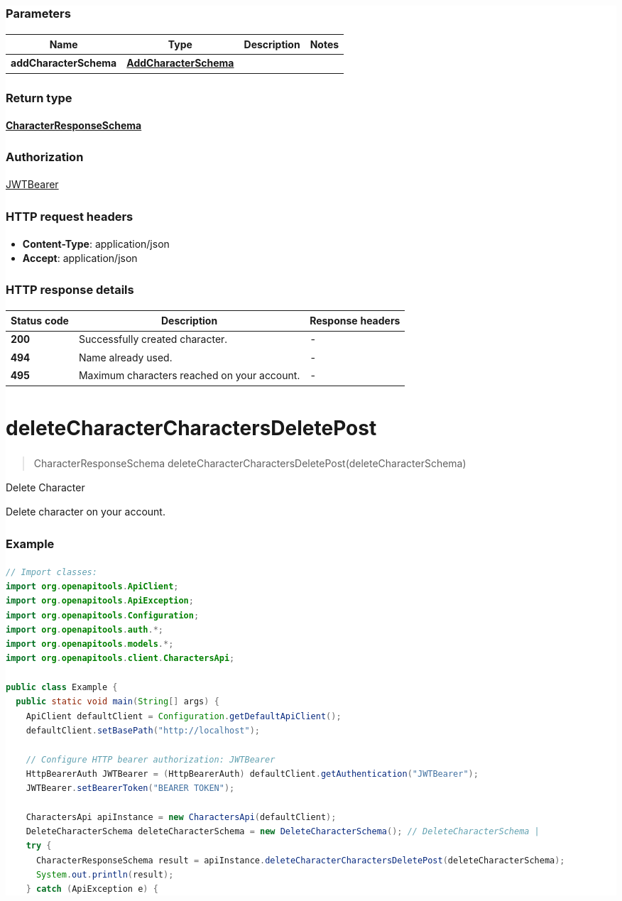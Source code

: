 ### Parameters

| Name | Type | Description  | Notes |
|------------- | ------------- | ------------- | -------------|
| **addCharacterSchema** | [**AddCharacterSchema**](AddCharacterSchema.md)|  | |

### Return type

[**CharacterResponseSchema**](CharacterResponseSchema.md)

### Authorization

[JWTBearer](../README.md#JWTBearer)

### HTTP request headers

 - **Content-Type**: application/json
 - **Accept**: application/json

### HTTP response details
| Status code | Description | Response headers |
|-------------|-------------|------------------|
| **200** | Successfully created character. |  -  |
| **494** | Name already used. |  -  |
| **495** | Maximum characters reached on your account. |  -  |

<a id="deleteCharacterCharactersDeletePost"></a>
# **deleteCharacterCharactersDeletePost**
> CharacterResponseSchema deleteCharacterCharactersDeletePost(deleteCharacterSchema)

Delete Character

Delete character on your account.

### Example
```java
// Import classes:
import org.openapitools.ApiClient;
import org.openapitools.ApiException;
import org.openapitools.Configuration;
import org.openapitools.auth.*;
import org.openapitools.models.*;
import org.openapitools.client.CharactersApi;

public class Example {
  public static void main(String[] args) {
    ApiClient defaultClient = Configuration.getDefaultApiClient();
    defaultClient.setBasePath("http://localhost");
    
    // Configure HTTP bearer authorization: JWTBearer
    HttpBearerAuth JWTBearer = (HttpBearerAuth) defaultClient.getAuthentication("JWTBearer");
    JWTBearer.setBearerToken("BEARER TOKEN");

    CharactersApi apiInstance = new CharactersApi(defaultClient);
    DeleteCharacterSchema deleteCharacterSchema = new DeleteCharacterSchema(); // DeleteCharacterSchema | 
    try {
      CharacterResponseSchema result = apiInstance.deleteCharacterCharactersDeletePost(deleteCharacterSchema);
      System.out.println(result);
    } catch (ApiException e) {
```